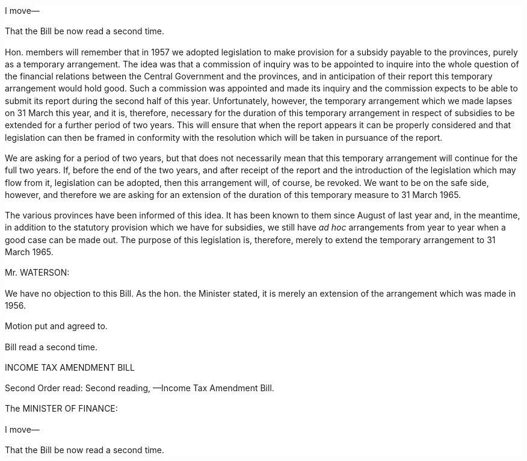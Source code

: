 <p>I move&#x2014;</p>

<block name="quote">That the Bill be now read a second time.</block>

<p>Hon. members will remember that in 1957 we adopted legislation to make provision for a subsidy payable to the provinces, purely as a temporary arrangement. The idea was that a commission of inquiry was to be appointed to inquire into the whole question of the financial relations between the Central Government and the provinces, and in anticipation of their report this temporary arrangement would hold good. Such a commission was appointed and made its inquiry and the commission expects to be able to submit its report during the second half of this year. Unfortunately, however, the temporary arrangement which we made lapses on 31 March this year, and it is, therefore, necessary for the duration of this temporary arrangement in respect of subsidies to be extended for a further period of two years. This will ensure that when the report appears it can be properly considered and that legislation can then be framed in conformity with the resolution which will be taken in pursuance of the report.</p>

<p>We are asking for a period of two years, but that does not necessarily mean that this temporary arrangement will continue for the full two years. If, before the end of the two years, and after receipt of the report and the introduction of the legislation which may flow from it, legislation can be adopted, then this arrangement will, of course, be revoked. We want to be on the safe side, however, and therefore we are asking for an extension of the duration of this temporary measure to 31 March 1965.</p>

<p><span class="col_299-300" refersTo="page_0164"/>The various provinces have been informed of this idea. It has been known to them since August of last year and, in the meantime, in addition to the statutory provision which we have for subsidies, we still have <i>ad hoc</i> arrangements from year to year when a good case can be made out. The purpose of this legislation is, therefore, merely to extend the temporary arrangement to 31 March 1965.</p>

</speech>

<speech by="#waterson">

<from>Mr. <person refersTo="hansard_za">WATERSON</person>:</from>

<p>We have no objection to this Bill. As the hon. the Minister stated, it is merely an extension of the arrangement which was made in 1956.</p>

<p>Motion put and agreed to.</p>

<p>Bill read a second time.</p>

</speech>

</debateSection>

<debateSection name="#income_tax_amendment_bill">

<heading>INCOME TAX AMENDMENT BILL</heading>

<p>Second Order read: Second reading, &#x2014;Income Tax Amendment Bill.</p>

<speech by="#minister_of_finance">

<from>The <person refersTo="hansard_za">MINISTER OF FINANCE</person>:</from>

<p>I move&#x2014;</p>

<block name="quote">That the Bill be now read a second time.</block>
